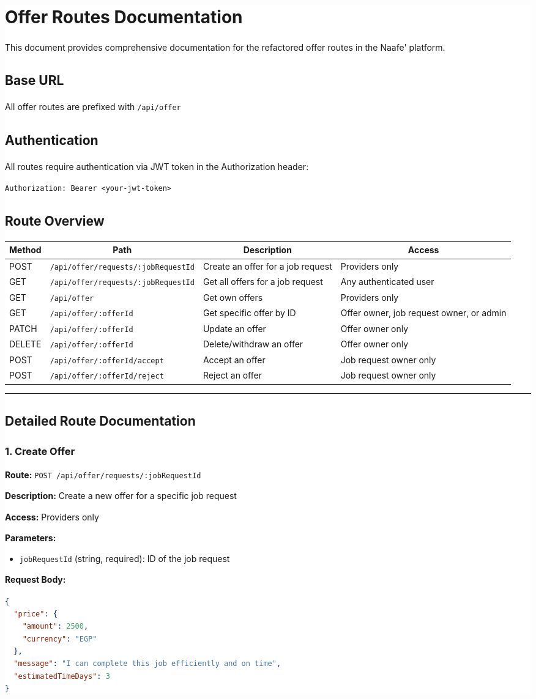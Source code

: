 # Offer Routes Documentation

This document provides comprehensive documentation for the refactored offer routes in the Naafe' platform.

## Base URL
All offer routes are prefixed with `/api/offer`

## Authentication
All routes require authentication via JWT token in the Authorization header:
```
Authorization: Bearer <your-jwt-token>
```

## Route Overview

| Method | Path | Description | Access |
|--------|------|-------------|--------|
| POST | `/api/offer/requests/:jobRequestId` | Create an offer for a job request | Providers only |
| GET | `/api/offer/requests/:jobRequestId` | Get all offers for a job request | Any authenticated user |
| GET | `/api/offer` | Get own offers | Providers only |
| GET | `/api/offer/:offerId` | Get specific offer by ID | Offer owner, job request owner, or admin |
| PATCH | `/api/offer/:offerId` | Update an offer | Offer owner only |
| DELETE | `/api/offer/:offerId` | Delete/withdraw an offer | Offer owner only |
| POST | `/api/offer/:offerId/accept` | Accept an offer | Job request owner only |
| POST | `/api/offer/:offerId/reject` | Reject an offer | Job request owner only |

---

## Detailed Route Documentation

### 1. Create Offer

**Route:** `POST /api/offer/requests/:jobRequestId`

**Description:** Create a new offer for a specific job request

**Access:** Providers only

**Parameters:**
- `jobRequestId` (string, required): ID of the job request

**Request Body:**
```json
{
  "price": {
    "amount": 2500,
    "currency": "EGP"
  },
  "message": "I can complete this job efficiently and on time",
  "estimatedTimeDays": 3
}
```
